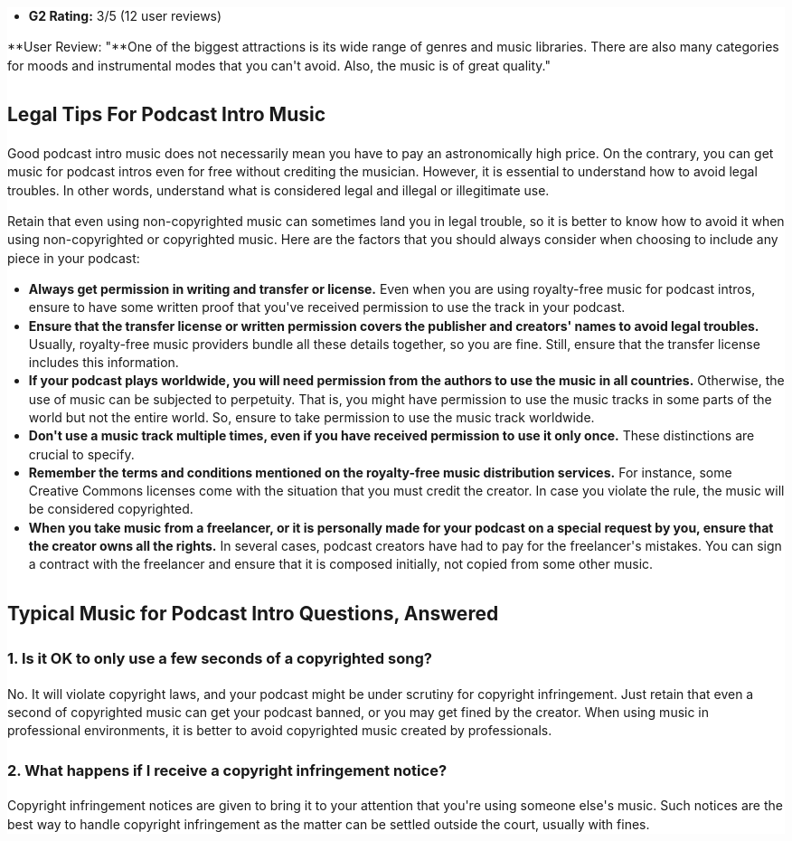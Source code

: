 * **G2 Rating:** 3/5 (12 user reviews)

**User Review: "**One of the biggest attractions is its wide range of genres and music libraries. There are also many categories for moods and instrumental modes that you can't avoid. Also, the music is of great quality."

## Legal Tips For Podcast Intro Music

Good podcast intro music does not necessarily mean you have to pay an astronomically high price. On the contrary, you can get music for podcast intros even for free without crediting the musician. However, it is essential to understand how to avoid legal troubles. In other words, understand what is considered legal and illegal or illegitimate use.

Retain that even using non-copyrighted music can sometimes land you in legal trouble, so it is better to know how to avoid it when using non-copyrighted or copyrighted music. Here are the factors that you should always consider when choosing to include any piece in your podcast:

* **Always get permission in writing and transfer or license.** Even when you are using royalty-free music for podcast intros, ensure to have some written proof that you've received permission to use the track in your podcast.
* **Ensure that the transfer license or written permission covers the publisher and creators' names to avoid legal troubles.** Usually, royalty-free music providers bundle all these details together, so you are fine. Still, ensure that the transfer license includes this information.
* **If your podcast plays worldwide, you will need permission from the authors to use the music in all countries.** Otherwise, the use of music can be subjected to perpetuity. That is, you might have permission to use the music tracks in some parts of the world but not the entire world. So, ensure to take permission to use the music track worldwide.
* **Don't use a music track multiple times, even if you have received permission to use it only once.** These distinctions are crucial to specify.
* **Remember the terms and conditions mentioned on the royalty-free music distribution services.** For instance, some Creative Commons licenses come with the situation that you must credit the creator. In case you violate the rule, the music will be considered copyrighted.
* **When you take music from a freelancer, or it is personally made for your podcast on a special request by you, ensure that the creator owns all the rights.** In several cases, podcast creators have had to pay for the freelancer's mistakes. You can sign a contract with the freelancer and ensure that it is composed initially, not copied from some other music.

## Typical Music for Podcast Intro Questions, Answered

### 1\. Is it OK to only use a few seconds of a copyrighted song?

No. It will violate copyright laws, and your podcast might be under scrutiny for copyright infringement. Just retain that even a second of copyrighted music can get your podcast banned, or you may get fined by the creator. When using music in professional environments, it is better to avoid copyrighted music created by professionals.

### 2\. What happens if I receive a copyright infringement notice?

Copyright infringement notices are given to bring it to your attention that you're using someone else's music. Such notices are the best way to handle copyright infringement as the matter can be settled outside the court, usually with fines.
